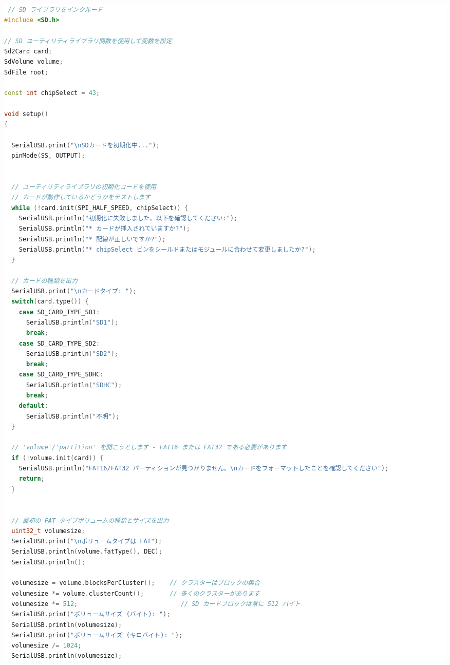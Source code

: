 ```cpp
 // SD ライブラリをインクルード
#include <SD.h>

// SD ユーティリティライブラリ関数を使用して変数を設定
Sd2Card card;
SdVolume volume;
SdFile root;

const int chipSelect = 43;

void setup()
{

  SerialUSB.print("\nSDカードを初期化中...");
  pinMode(SS, OUTPUT);


  // ユーティリティライブラリの初期化コードを使用
  // カードが動作しているかどうかをテストします
  while (!card.init(SPI_HALF_SPEED, chipSelect)) {
    SerialUSB.println("初期化に失敗しました。以下を確認してください:");
    SerialUSB.println("* カードが挿入されていますか?");
    SerialUSB.println("* 配線が正しいですか?");
    SerialUSB.println("* chipSelect ピンをシールドまたはモジュールに合わせて変更しましたか?");
  }

  // カードの種類を出力
  SerialUSB.print("\nカードタイプ: ");
  switch(card.type()) {
    case SD_CARD_TYPE_SD1:
      SerialUSB.println("SD1");
      break;
    case SD_CARD_TYPE_SD2:
      SerialUSB.println("SD2");
      break;
    case SD_CARD_TYPE_SDHC:
      SerialUSB.println("SDHC");
      break;
    default:
      SerialUSB.println("不明");
  }

  // 'volume'/'partition' を開こうとします - FAT16 または FAT32 である必要があります
  if (!volume.init(card)) {
    SerialUSB.println("FAT16/FAT32 パーティションが見つかりません。\nカードをフォーマットしたことを確認してください");
    return;
  }


  // 最初の FAT タイプボリュームの種類とサイズを出力
  uint32_t volumesize;
  SerialUSB.print("\nボリュームタイプは FAT");
  SerialUSB.println(volume.fatType(), DEC);
  SerialUSB.println();

  volumesize = volume.blocksPerCluster();    // クラスターはブロックの集合
  volumesize *= volume.clusterCount();       // 多くのクラスターがあります
  volumesize *= 512;                            // SD カードブロックは常に 512 バイト
  SerialUSB.print("ボリュームサイズ (バイト): ");
  SerialUSB.println(volumesize);
  SerialUSB.print("ボリュームサイズ (キロバイト): ");
  volumesize /= 1024;
  SerialUSB.println(volumesize);
```